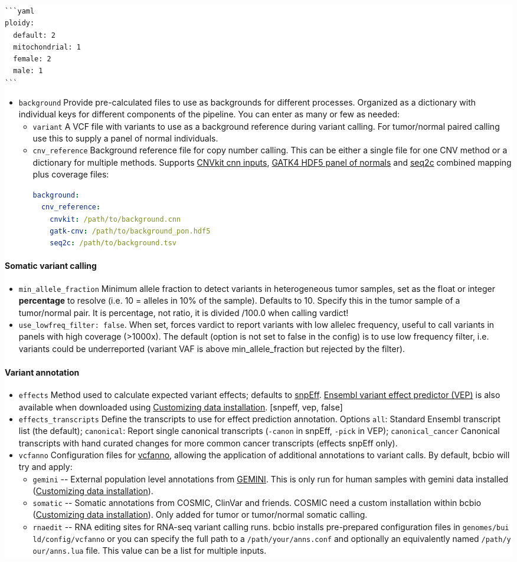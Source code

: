     ```yaml
    ploidy:
      default: 2
      mitochondrial: 1
      female: 2
      male: 1
    ```
* `background` Provide pre-calculated files to use as backgrounds for different processes. Organized as a dictionary with individual keys for different components of the pipeline. You can enter as many or few as needed:
  * `variant` A VCF file with variants to use as a background reference during variant calling. For tumor/normal paired calling use this to supply a panel of normal individuals.
  * `cnv_reference` Background reference file for copy number calling. This can be either a single file for one CNV method or a dictionary for multiple methods. Supports [CNVkit cnn inputs](https://cnvkit.readthedocs.io/en/stable/fileformats.html#copy-number-reference-profile-cnn), [GATK4 HDF5 panel of normals](https://software.broadinstitute.org/gatk/documentation/article?id=11682) and [seq2c](https://github.com/AstraZeneca-NGS/Seq2C) combined mapping plus coverage files:
    ```yaml
    background:
      cnv_reference:
        cnvkit: /path/to/background.cnn
        gatk-cnv: /path/to/background_pon.hdf5
        seq2c: /path/to/background.tsv
    ```

#### Somatic variant calling

* `min_allele_fraction` Minimum allele fraction to detect variants in heterogeneous tumor samples, set as the float or integer __percentage__ to resolve (i.e. 10 = alleles in 10% of the sample). Defaults to 10. Specify this in the tumor sample of a tumor/normal pair. It is percentage, not ratio, it is divided /100.0 when calling vardict!
* `use_lowfreq_filter: false`. When set, forces vardict to report variants with low allelec frequency, useful to call variants in panels with high coverage (>1000x). The default (option is not set to false in the config) is to use low frequency filter, i.e. variants could be underreported (variant VAF is above min_allele_fraction but rejected by the filter).

#### Variant annotation

* `effects` Method used to calculate expected variant effects; defaults to [snpEff](http://snpeff.sourceforge.net/). [Ensembl variant effect predictor (VEP)](https://www.ensembl.org/info/docs/tools/vep/index.html) is also available when downloaded using [Customizing data installation](contents/installation:customizing%20data%20installation). [snpeff, vep, false]
* `effects_transcripts` Define the transcripts to use for effect prediction annotation. Options `all`: Standard Ensembl transcript list (the default); `canonical`: Report single canonical transcripts (`-canon` in snpEff, `-pick` in VEP); `canonical_cancer` Canonical transcripts with hand curated changes for more common cancer transcripts (effects snpEff only).
* `vcfanno` Configuration files for [vcfanno](https://github.com/brentp/vcfanno), allowing the application of additional annotations to variant calls. By default, bcbio will try and apply:
  * `gemini` -- External population level annotations from [GEMINI](https://gemini.readthedocs.io). This is only run for human samples with gemini data installed ([Customizing data installation](contents/installation:customizing%20data%20installation)).
  * `somatic` -- Somatic annotations from COSMIC, ClinVar and friends. COSMIC need a custom installation within bcbio ([Customizing data installation](contents/installation:customizing%20data%20installation)). Only added for tumor or tumor/normal somatic calling.
  * `rnaedit` -- RNA editing sites for RNA-seq variant calling runs.
    bcbio installs pre-prepared configuration files in `genomes/build/config/vcfanno` or you can specify the full path to a `/path/your/anns.conf` and optionally an equivalently named `/path/your/anns.lua` file. This value can be a list for multiple inputs.

